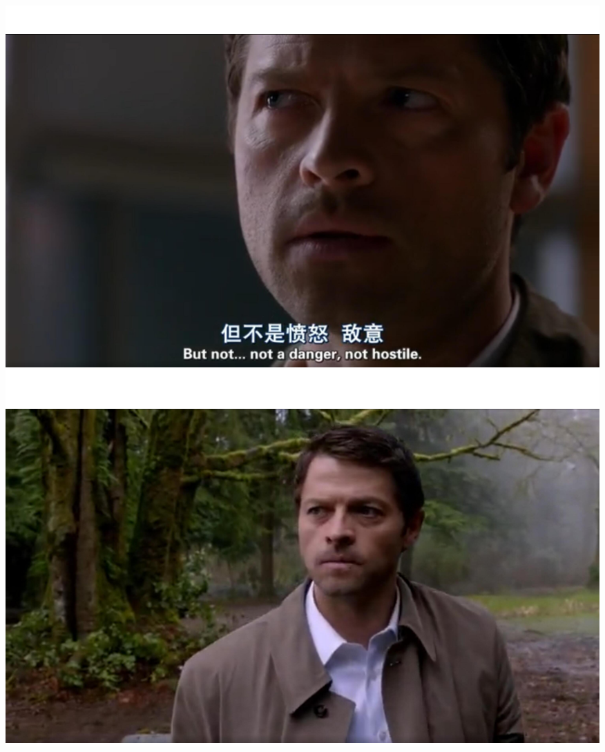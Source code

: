 <br><br>
![](https://raw.githubusercontent.com/junesirius/junesirius.github.io/master/assets/images/SPN/S09/2024-06-09-SPN-0921-4.jpg)
<br>

<br><br>
![](https://raw.githubusercontent.com/junesirius/junesirius.github.io/master/assets/images/SPN/S09/2024-06-09-SPN-0921-5.jpg)
<br>
